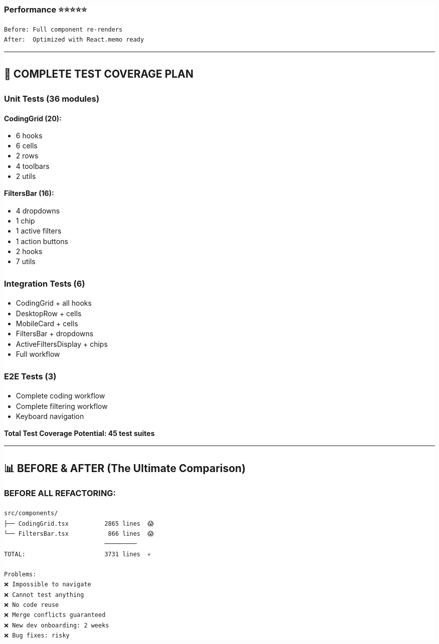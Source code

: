 ### Performance ⭐⭐⭐⭐⭐
```
Before: Full component re-renders
After:  Optimized with React.memo ready
```

---

## 🧪 COMPLETE TEST COVERAGE PLAN

### Unit Tests (36 modules)
**CodingGrid (20):**
- 6 hooks
- 6 cells
- 2 rows
- 4 toolbars
- 2 utils

**FiltersBar (16):**
- 4 dropdowns
- 1 chip
- 1 active filters
- 1 action buttons
- 2 hooks
- 7 utils

### Integration Tests (6)
- CodingGrid + all hooks
- DesktopRow + cells
- MobileCard + cells
- FiltersBar + dropdowns
- ActiveFiltersDisplay + chips
- Full workflow

### E2E Tests (3)
- Complete coding workflow
- Complete filtering workflow
- Keyboard navigation

**Total Test Coverage Potential: 45 test suites**

---

## 📊 BEFORE & AFTER (The Ultimate Comparison)

### BEFORE ALL REFACTORING:
```
src/components/
├── CodingGrid.tsx          2865 lines  😱
└── FiltersBar.tsx           866 lines  😱
                            ─────────
TOTAL:                      3731 lines  💀

Problems:
❌ Impossible to navigate
❌ Cannot test anything
❌ No code reuse
❌ Merge conflicts guaranteed
❌ New dev onboarding: 2 weeks
❌ Bug fixes: risky
```
